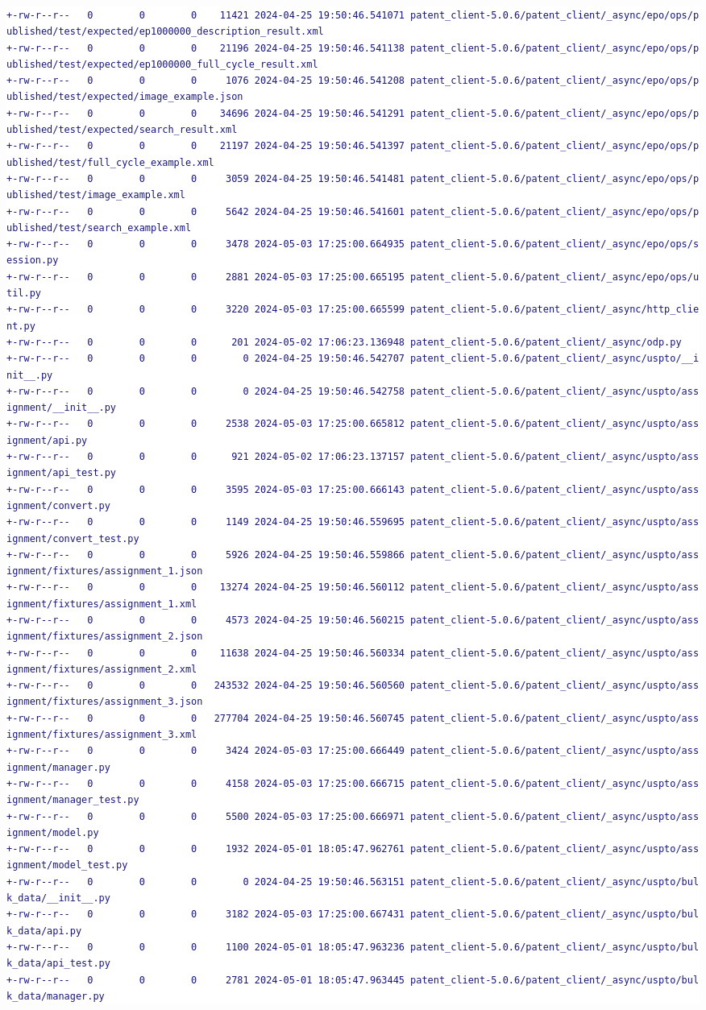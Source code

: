 ```diff
+-rw-r--r--   0        0        0    11421 2024-04-25 19:50:46.541071 patent_client-5.0.6/patent_client/_async/epo/ops/published/test/expected/ep1000000_description_result.xml
+-rw-r--r--   0        0        0    21196 2024-04-25 19:50:46.541138 patent_client-5.0.6/patent_client/_async/epo/ops/published/test/expected/ep1000000_full_cycle_result.xml
+-rw-r--r--   0        0        0     1076 2024-04-25 19:50:46.541208 patent_client-5.0.6/patent_client/_async/epo/ops/published/test/expected/image_example.json
+-rw-r--r--   0        0        0    34696 2024-04-25 19:50:46.541291 patent_client-5.0.6/patent_client/_async/epo/ops/published/test/expected/search_result.xml
+-rw-r--r--   0        0        0    21197 2024-04-25 19:50:46.541397 patent_client-5.0.6/patent_client/_async/epo/ops/published/test/full_cycle_example.xml
+-rw-r--r--   0        0        0     3059 2024-04-25 19:50:46.541481 patent_client-5.0.6/patent_client/_async/epo/ops/published/test/image_example.xml
+-rw-r--r--   0        0        0     5642 2024-04-25 19:50:46.541601 patent_client-5.0.6/patent_client/_async/epo/ops/published/test/search_example.xml
+-rw-r--r--   0        0        0     3478 2024-05-03 17:25:00.664935 patent_client-5.0.6/patent_client/_async/epo/ops/session.py
+-rw-r--r--   0        0        0     2881 2024-05-03 17:25:00.665195 patent_client-5.0.6/patent_client/_async/epo/ops/util.py
+-rw-r--r--   0        0        0     3220 2024-05-03 17:25:00.665599 patent_client-5.0.6/patent_client/_async/http_client.py
+-rw-r--r--   0        0        0      201 2024-05-02 17:06:23.136948 patent_client-5.0.6/patent_client/_async/odp.py
+-rw-r--r--   0        0        0        0 2024-04-25 19:50:46.542707 patent_client-5.0.6/patent_client/_async/uspto/__init__.py
+-rw-r--r--   0        0        0        0 2024-04-25 19:50:46.542758 patent_client-5.0.6/patent_client/_async/uspto/assignment/__init__.py
+-rw-r--r--   0        0        0     2538 2024-05-03 17:25:00.665812 patent_client-5.0.6/patent_client/_async/uspto/assignment/api.py
+-rw-r--r--   0        0        0      921 2024-05-02 17:06:23.137157 patent_client-5.0.6/patent_client/_async/uspto/assignment/api_test.py
+-rw-r--r--   0        0        0     3595 2024-05-03 17:25:00.666143 patent_client-5.0.6/patent_client/_async/uspto/assignment/convert.py
+-rw-r--r--   0        0        0     1149 2024-04-25 19:50:46.559695 patent_client-5.0.6/patent_client/_async/uspto/assignment/convert_test.py
+-rw-r--r--   0        0        0     5926 2024-04-25 19:50:46.559866 patent_client-5.0.6/patent_client/_async/uspto/assignment/fixtures/assignment_1.json
+-rw-r--r--   0        0        0    13274 2024-04-25 19:50:46.560112 patent_client-5.0.6/patent_client/_async/uspto/assignment/fixtures/assignment_1.xml
+-rw-r--r--   0        0        0     4573 2024-04-25 19:50:46.560215 patent_client-5.0.6/patent_client/_async/uspto/assignment/fixtures/assignment_2.json
+-rw-r--r--   0        0        0    11638 2024-04-25 19:50:46.560334 patent_client-5.0.6/patent_client/_async/uspto/assignment/fixtures/assignment_2.xml
+-rw-r--r--   0        0        0   243532 2024-04-25 19:50:46.560560 patent_client-5.0.6/patent_client/_async/uspto/assignment/fixtures/assignment_3.json
+-rw-r--r--   0        0        0   277704 2024-04-25 19:50:46.560745 patent_client-5.0.6/patent_client/_async/uspto/assignment/fixtures/assignment_3.xml
+-rw-r--r--   0        0        0     3424 2024-05-03 17:25:00.666449 patent_client-5.0.6/patent_client/_async/uspto/assignment/manager.py
+-rw-r--r--   0        0        0     4158 2024-05-03 17:25:00.666715 patent_client-5.0.6/patent_client/_async/uspto/assignment/manager_test.py
+-rw-r--r--   0        0        0     5500 2024-05-03 17:25:00.666971 patent_client-5.0.6/patent_client/_async/uspto/assignment/model.py
+-rw-r--r--   0        0        0     1932 2024-05-01 18:05:47.962761 patent_client-5.0.6/patent_client/_async/uspto/assignment/model_test.py
+-rw-r--r--   0        0        0        0 2024-04-25 19:50:46.563151 patent_client-5.0.6/patent_client/_async/uspto/bulk_data/__init__.py
+-rw-r--r--   0        0        0     3182 2024-05-03 17:25:00.667431 patent_client-5.0.6/patent_client/_async/uspto/bulk_data/api.py
+-rw-r--r--   0        0        0     1100 2024-05-01 18:05:47.963236 patent_client-5.0.6/patent_client/_async/uspto/bulk_data/api_test.py
+-rw-r--r--   0        0        0     2781 2024-05-01 18:05:47.963445 patent_client-5.0.6/patent_client/_async/uspto/bulk_data/manager.py
```